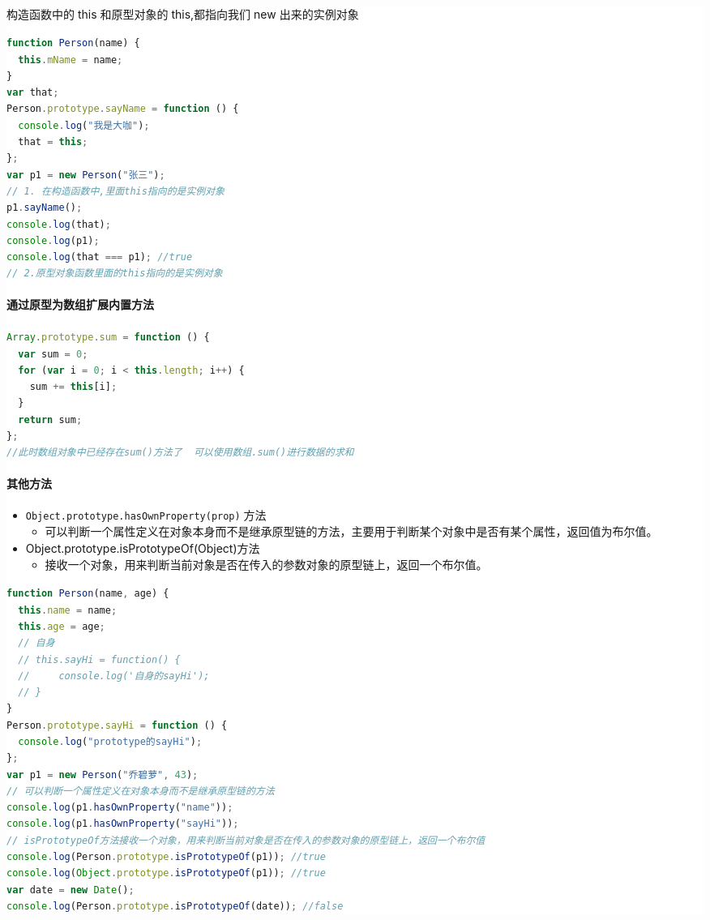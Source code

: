 构造函数中的 this 和原型对象的 this,都指向我们 new 出来的实例对象

```js
function Person(name) {
  this.mName = name;
}
var that;
Person.prototype.sayName = function () {
  console.log("我是大咖");
  that = this;
};
var p1 = new Person("张三");
// 1. 在构造函数中,里面this指向的是实例对象
p1.sayName();
console.log(that);
console.log(p1);
console.log(that === p1); //true
// 2.原型对象函数里面的this指向的是实例对象
```

#### 通过原型为数组扩展内置方法

```js
Array.prototype.sum = function () {
  var sum = 0;
  for (var i = 0; i < this.length; i++) {
    sum += this[i];
  }
  return sum;
};
//此时数组对象中已经存在sum()方法了  可以使用数组.sum()进行数据的求和
```

#### 其他方法

- `Object.prototype.hasOwnProperty(prop)` 方法
  - 可以判断一个属性定义在对象本身而不是继承原型链的方法，主要用于判断某个对象中是否有某个属性，返回值为布尔值。
- Object.prototype.isPrototypeOf(Object)方法
  - 接收一个对象，用来判断当前对象是否在传入的参数对象的原型链上，返回一个布尔值。

```js
function Person(name, age) {
  this.name = name;
  this.age = age;
  // 自身
  // this.sayHi = function() {
  //     console.log('自身的sayHi');
  // }
}
Person.prototype.sayHi = function () {
  console.log("prototype的sayHi");
};
var p1 = new Person("乔碧萝", 43);
// 可以判断一个属性定义在对象本身而不是继承原型链的方法
console.log(p1.hasOwnProperty("name"));
console.log(p1.hasOwnProperty("sayHi"));
// isPrototypeOf方法接收一个对象，用来判断当前对象是否在传入的参数对象的原型链上，返回一个布尔值
console.log(Person.prototype.isPrototypeOf(p1)); //true
console.log(Object.prototype.isPrototypeOf(p1)); //true
var date = new Date();
console.log(Person.prototype.isPrototypeOf(date)); //false
```
